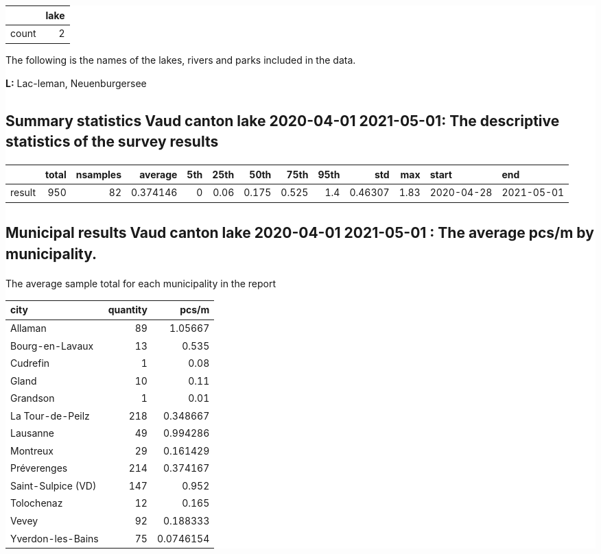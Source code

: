 |       |   lake |
|:------|-------:|
| count |      2 |

The following is the names of the lakes, rivers and parks included in the data.

__L:__ Lac-leman, Neuenburgersee



        
## Summary statistics Vaud canton lake 2020-04-01 2021-05-01: The descriptive statistics of the survey results





 

|        |   total |   nsamples |   average |   5th |   25th |   50th |   75th |   95th |     std |   max | start      | end        |
|:-------|--------:|-----------:|----------:|------:|-------:|-------:|-------:|-------:|--------:|------:|:-----------|:-----------|
| result |     950 |         82 |  0.374146 |     0 |   0.06 |  0.175 |  0.525 |    1.4 | 0.46307 |  1.83 | 2020-04-28 | 2021-05-01 |

        
## Municipal results Vaud canton lake 2020-04-01 2021-05-01 : The average pcs/m by municipality.

The average sample total for each municipality in the report







| city               |   quantity |     pcs/m |
|:-------------------|-----------:|----------:|
| Allaman            |         89 | 1.05667   |
| Bourg-en-Lavaux    |         13 | 0.535     |
| Cudrefin           |          1 | 0.08      |
| Gland              |         10 | 0.11      |
| Grandson           |          1 | 0.01      |
| La Tour-de-Peilz   |        218 | 0.348667  |
| Lausanne           |         49 | 0.994286  |
| Montreux           |         29 | 0.161429  |
| Préverenges        |        214 | 0.374167  |
| Saint-Sulpice (VD) |        147 | 0.952     |
| Tolochenaz         |         12 | 0.165     |
| Vevey              |         92 | 0.188333  |
| Yverdon-les-Bains  |         75 | 0.0746154 |
